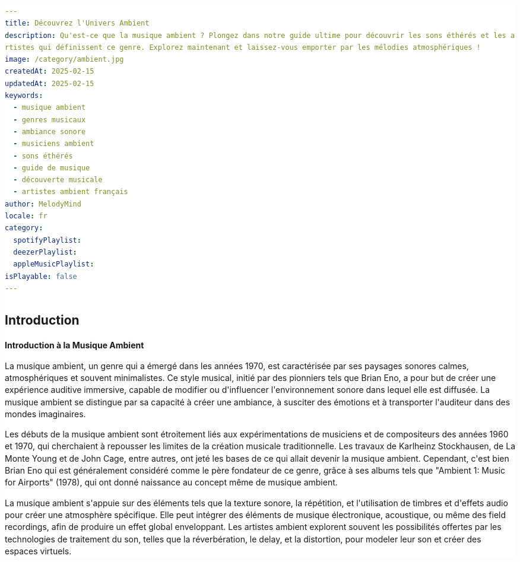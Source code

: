 ```yaml
---
title: Découvrez l'Univers Ambient
description: Qu'est-ce que la musique ambient ? Plongez dans notre guide ultime pour découvrir les sons éthérés et les artistes qui définissent ce genre. Explorez maintenant et laissez-vous emporter par les mélodies atmosphériques !
image: /category/ambient.jpg
createdAt: 2025-02-15
updatedAt: 2025-02-15
keywords:
  - musique ambient
  - genres musicaux
  - ambiance sonore
  - musiciens ambient
  - sons éthérés
  - guide de musique
  - découverte musicale
  - artistes ambient français
author: MelodyMind
locale: fr
category:
  spotifyPlaylist: 
  deezerPlaylist: 
  appleMusicPlaylist: 
isPlayable: false
---
```



## Introduction

**Introduction à la Musique Ambient**

La musique ambient, un genre qui a émergé dans les années 1970, est caractérisée par ses paysages sonores calmes, atmosphériques et souvent minimalistes. Ce style musical, initié par des pionniers tels que Brian Eno, a pour but de créer une expérience auditive immersive, capable de modifier ou d'influencer l'environnement sonore dans lequel elle est diffusée. La musique ambient se distingue par sa capacité à créer une ambiance, à susciter des émotions et à transporter l'auditeur dans des mondes imaginaires.

Les débuts de la musique ambient sont étroitement liés aux expérimentations de musiciens et de compositeurs des années 1960 et 1970, qui cherchaient à repousser les limites de la création musicale traditionnelle. Les travaux de Karlheinz Stockhausen, de La Monte Young et de John Cage, entre autres, ont jeté les bases de ce qui allait devenir la musique ambient. Cependant, c'est bien Brian Eno qui est généralement considéré comme le père fondateur de ce genre, grâce à ses albums tels que "Ambient 1: Music for Airports" (1978), qui ont donné naissance au concept même de musique ambient.

La musique ambient s'appuie sur des éléments tels que la texture sonore, la répétition, et l'utilisation de timbres et d'effets audio pour créer une atmosphère spécifique. Elle peut intégrer des éléments de musique électronique, acoustique, ou même des field recordings, afin de produire un effet global enveloppant. Les artistes ambient explorent souvent les possibilités offertes par les technologies de traitement du son, telles que la réverbération, le delay, et la distortion, pour modeler leur son et créer des espaces virtuels.
